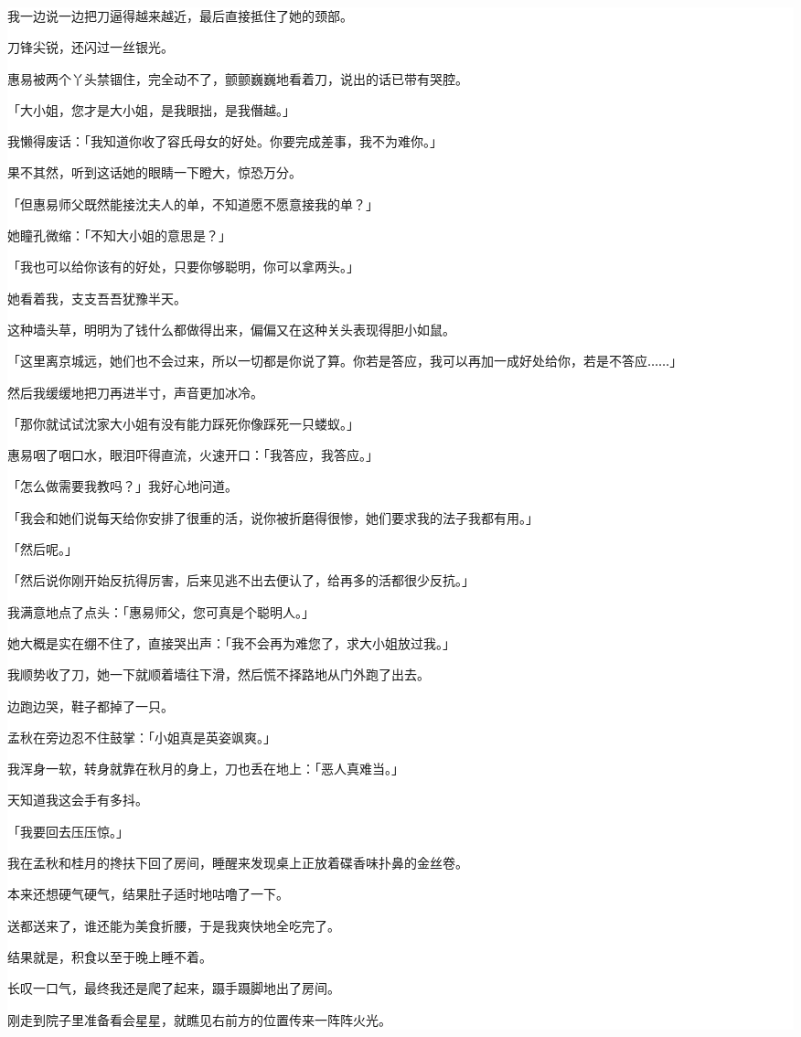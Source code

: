 我一边说一边把刀逼得越来越近，最后直接抵住了她的颈部。

刀锋尖锐，还闪过一丝银光。

惠易被两个丫头禁锢住，完全动不了，颤颤巍巍地看着刀，说出的话已带有哭腔。

「大小姐，您才是大小姐，是我眼拙，是我僭越。」

我懒得废话：「我知道你收了容氏母女的好处。你要完成差事，我不为难你。」

果不其然，听到这话她的眼睛一下瞪大，惊恐万分。

「但惠易师父既然能接沈夫人的单，不知道愿不愿意接我的单？」

她瞳孔微缩：「不知大小姐的意思是？」

「我也可以给你该有的好处，只要你够聪明，你可以拿两头。」

她看着我，支支吾吾犹豫半天。

这种墙头草，明明为了钱什么都做得出来，偏偏又在这种关头表现得胆小如鼠。

「这里离京城远，她们也不会过来，所以一切都是你说了算。你若是答应，我可以再加一成好处给你，若是不答应……」

然后我缓缓地把刀再进半寸，声音更加冰冷。

「那你就试试沈家大小姐有没有能力踩死你像踩死一只蝼蚁。」

惠易咽了咽口水，眼泪吓得直流，火速开口：「我答应，我答应。」

「怎么做需要我教吗？」我好心地问道。

「我会和她们说每天给你安排了很重的活，说你被折磨得很惨，她们要求我的法子我都有用。」

「然后呢。」

「然后说你刚开始反抗得厉害，后来见逃不出去便认了，给再多的活都很少反抗。」

我满意地点了点头：「惠易师父，您可真是个聪明人。」

她大概是实在绷不住了，直接哭出声：「我不会再为难您了，求大小姐放过我。」

我顺势收了刀，她一下就顺着墙往下滑，然后慌不择路地从门外跑了出去。

边跑边哭，鞋子都掉了一只。

孟秋在旁边忍不住鼓掌：「小姐真是英姿飒爽。」

我浑身一软，转身就靠在秋月的身上，刀也丢在地上：「恶人真难当。」

天知道我这会手有多抖。

「我要回去压压惊。」

我在孟秋和桂月的搀扶下回了房间，睡醒来发现桌上正放着碟香味扑鼻的金丝卷。

本来还想硬气硬气，结果肚子适时地咕噜了一下。

送都送来了，谁还能为美食折腰，于是我爽快地全吃完了。

结果就是，积食以至于晚上睡不着。

长叹一口气，最终我还是爬了起来，蹑手蹑脚地出了房间。

刚走到院子里准备看会星星，就瞧见右前方的位置传来一阵阵火光。
